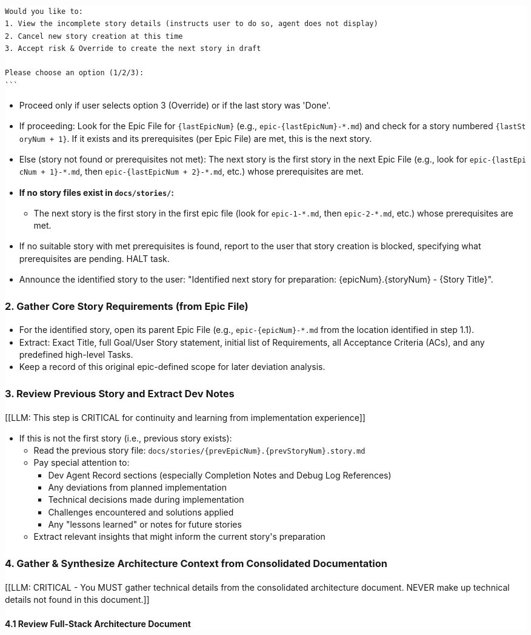     Would you like to:
    1. View the incomplete story details (instructs user to do so, agent does not display)
    2. Cancel new story creation at this time
    3. Accept risk & Override to create the next story in draft

    Please choose an option (1/2/3):
    ```

  - Proceed only if user selects option 3 (Override) or if the last story was 'Done'.
  - If proceeding: Look for the Epic File for `{lastEpicNum}` (e.g., `epic-{lastEpicNum}-*.md`) and check for a story numbered `{lastStoryNum + 1}`. If it exists and its prerequisites (per Epic File) are met, this is the next story.
  - Else (story not found or prerequisites not met): The next story is the first story in the next Epic File (e.g., look for `epic-{lastEpicNum + 1}-*.md`, then `epic-{lastEpicNum + 2}-*.md`, etc.) whose prerequisites are met.

- **If no story files exist in `docs/stories/`:**
  - The next story is the first story in the first epic file (look for `epic-1-*.md`, then `epic-2-*.md`, etc.) whose prerequisites are met.
- If no suitable story with met prerequisites is found, report to the user that story creation is blocked, specifying what prerequisites are pending. HALT task.
- Announce the identified story to the user: "Identified next story for preparation: {epicNum}.{storyNum} - {Story Title}".

### 2. Gather Core Story Requirements (from Epic File)

- For the identified story, open its parent Epic File (e.g., `epic-{epicNum}-*.md` from the location identified in step 1.1).
- Extract: Exact Title, full Goal/User Story statement, initial list of Requirements, all Acceptance Criteria (ACs), and any predefined high-level Tasks.
- Keep a record of this original epic-defined scope for later deviation analysis.

### 3. Review Previous Story and Extract Dev Notes

[[LLM: This step is CRITICAL for continuity and learning from implementation experience]]

- If this is not the first story (i.e., previous story exists):
  - Read the previous story file: `docs/stories/{prevEpicNum}.{prevStoryNum}.story.md`
  - Pay special attention to:
    - Dev Agent Record sections (especially Completion Notes and Debug Log References)
    - Any deviations from planned implementation
    - Technical decisions made during implementation
    - Challenges encountered and solutions applied
    - Any "lessons learned" or notes for future stories
  - Extract relevant insights that might inform the current story's preparation

### 4. Gather & Synthesize Architecture Context from Consolidated Documentation

[[LLM: CRITICAL - You MUST gather technical details from the consolidated architecture document. NEVER make up technical details not found in this document.]]

#### 4.1 Review Full-Stack Architecture Document
